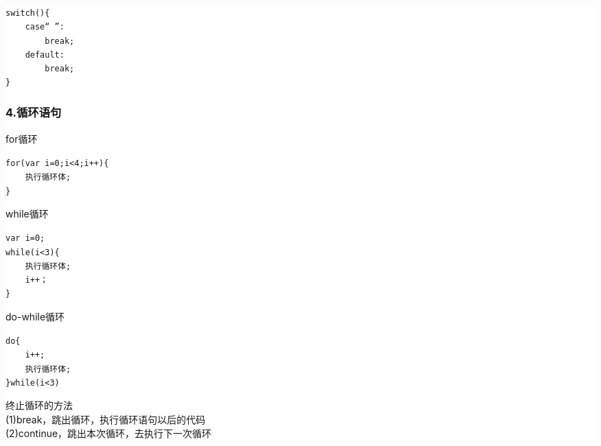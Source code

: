 	switch(){
		case“ ”:      
			break; 
		default: 
			break;
	}  
###  4.循环语句  
for循环

	for(var i=0;i<4;i++){
		执行循环体;
	}  
while循环

	var i=0;                   
	while(i<3){
		执行循环体;
		i++；
	}  
do-while循环
	
	do{
		i++;
		执行循环体;
	}while(i<3)  
终止循环的方法  
(1)break，跳出循环，执行循环语句以后的代码  
(2)continue，跳出本次循环，去执行下一次循环